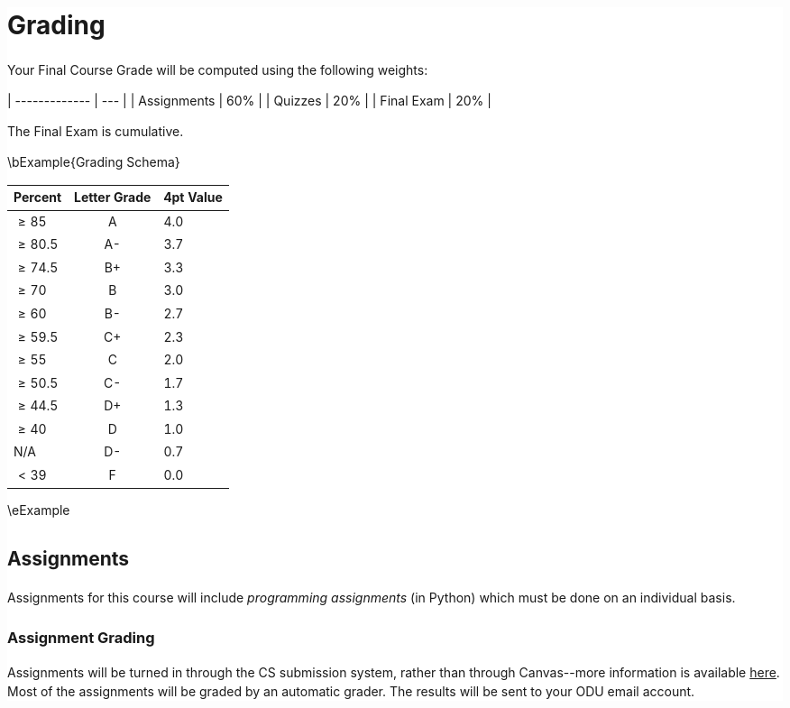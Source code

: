 
# Grading

Your Final Course Grade will be computed using the following weights:

| ------------- | --- |
| Assignments   | 60% |
| Quizzes       | 20% |
| Final Exam    | 20% |

The Final Exam is cumulative.

\bExample{Grading Schema}

| Percent     | Letter Grade | 4pt Value |
| :---        | :-----:      | :------   |
| $\geq 85$   | A            | 4.0       |
| $\geq 80.5$ | A-           | 3.7       |
| $\geq 74.5$ | B+           | 3.3       |
| $\geq 70$   | B            | 3.0       |
| $\geq 60$   | B-           | 2.7       |
| $\geq 59.5$ | C+           | 2.3       |
| $\geq 55$   | C            | 2.0       |
| $\geq 50.5$ | C-           | 1.7       |
| $\geq 44.5$ | D+           | 1.3       |
| $\geq 40$   | D            | 1.0       |
| N/A         | D-           | 0.7       |
| $< 39$      | F            | 0.0       |

\eExample


## Assignments

Assignments for this course will include *programming assignments* (in Python)
which must be done on an individual basis.


### Assignment Grading

Assignments will be turned in through the CS submission system, rather than
through Canvas--more information is available [here](doc:submitting). Most
of the assignments will be graded by an automatic grader. The results will be
sent to your ODU email account. 
